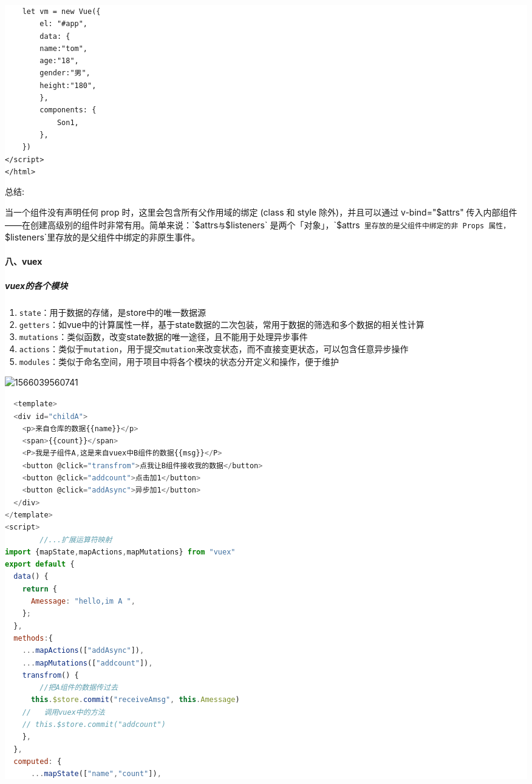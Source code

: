 ```vue
    let vm = new Vue({
        el: "#app",
        data: {
        name:"tom",
        age:"18",
        gender:"男",
        height:"180",
        },
        components: {
            Son1,
        },
    })
</script>
</html>
```

总结:

当一个组件没有声明任何 prop 时，这里会包含所有父作用域的绑定 (class 和 style 除外)，并且可以通过 v-bind="$attrs" 传入内部组件——在创建高级别的组件时非常有用。简单来说：`$attrs` 与 `$listeners` 是两个「对象」，`$attrs` 里存放的是父组件中绑定的非 Props 属性，`$listeners`里存放的是父组件中绑定的非原生事件。

#### 八、vuex

##### vuex的各个模块

1. `state`：用于数据的存储，是store中的唯一数据源
2. `getters`：如vue中的计算属性一样，基于state数据的二次包装，常用于数据的筛选和多个数据的相关性计算
3. `mutations`：类似函数，改变state数据的唯一途径，且不能用于处理异步事件
4. `actions`：类似于`mutation`，用于提交`mutation`来改变状态，而不直接变更状态，可以包含任意异步操作
5. `modules`：类似于命名空间，用于项目中将各个模块的状态分开定义和操作，便于维护

![1566039560741](C:\Users\lenovo\AppData\Roaming\Typora\typora-user-images\1566039560741.png)

```js
  <template>
  <div id="childA">
    <p>来自仓库的数据{{name}}</p>
    <span>{{count}}</span>
    <P>我是子组件A,这是来自vuex中B组件的数据{{msg}}</P>
    <button @click="transfrom">点我让B组件接收我的数据</button>
    <button @click="addcount">点击加1</button>
    <button @click="addAsync">异步加1</button>
  </div>
</template>
<script>
        //...扩展运算符映射
import {mapState,mapActions,mapMutations} from "vuex"
export default {
  data() {
    return {
      Amessage: "hello,im A ",
    };
  },
  methods:{
    ...mapActions(["addAsync"]),
    ...mapMutations(["addcount"]),
    transfrom() {
        //把A组件的数据传过去
      this.$store.commit("receiveAmsg", this.Amessage)
    //   调用vuex中的方法
    // this.$store.commit("addcount")
    },
  },
  computed: {
      ...mapState(["name","count"]),
```